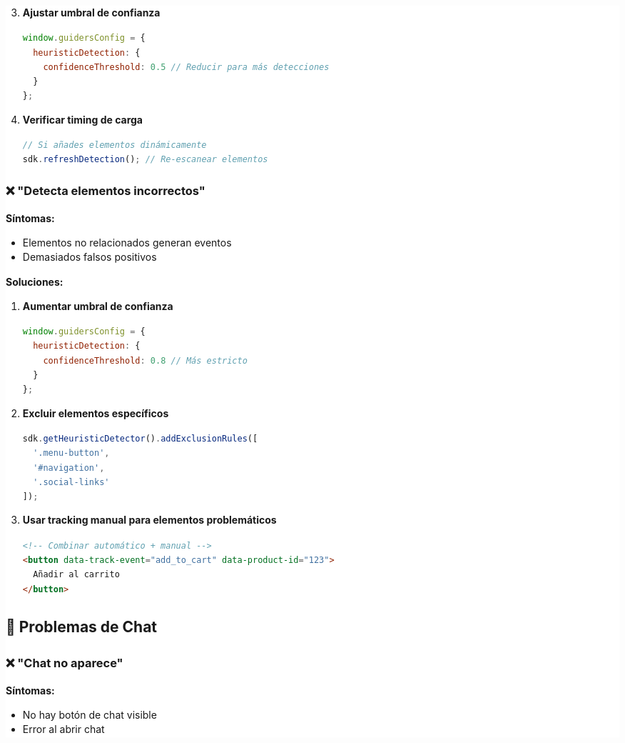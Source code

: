3. **Ajustar umbral de confianza**
   ```javascript
   window.guidersConfig = {
     heuristicDetection: {
       confidenceThreshold: 0.5 // Reducir para más detecciones
     }
   };
   ```

4. **Verificar timing de carga**
   ```javascript
   // Si añades elementos dinámicamente
   sdk.refreshDetection(); // Re-escanear elementos
   ```

### ❌ "Detecta elementos incorrectos"

**Síntomas:**
- Elementos no relacionados generan eventos
- Demasiados falsos positivos

**Soluciones:**

1. **Aumentar umbral de confianza**
   ```javascript
   window.guidersConfig = {
     heuristicDetection: {
       confidenceThreshold: 0.8 // Más estricto
     }
   };
   ```

2. **Excluir elementos específicos**
   ```javascript
   sdk.getHeuristicDetector().addExclusionRules([
     '.menu-button',
     '#navigation',
     '.social-links'
   ]);
   ```

3. **Usar tracking manual para elementos problemáticos**
   ```html
   <!-- Combinar automático + manual -->
   <button data-track-event="add_to_cart" data-product-id="123">
     Añadir al carrito
   </button>
   ```

## 💬 Problemas de Chat

### ❌ "Chat no aparece"

**Síntomas:**
- No hay botón de chat visible
- Error al abrir chat
